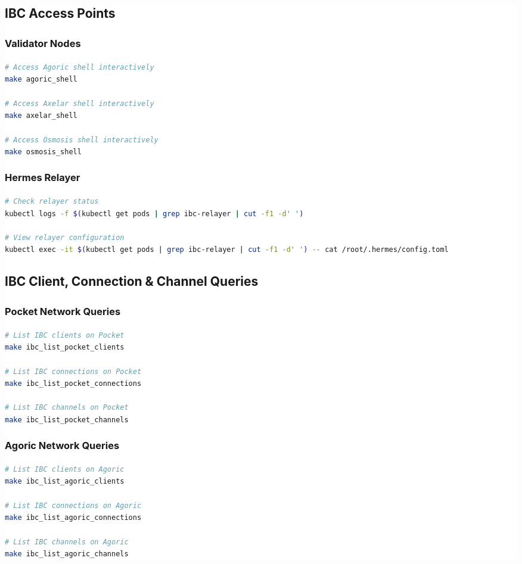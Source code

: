 ## IBC Access Points

### Validator Nodes

```bash
# Access Agoric shell interactively
make agoric_shell

# Access Axelar shell interactively  
make axelar_shell

# Access Osmosis shell interactively
make osmosis_shell
```

### Hermes Relayer

```bash
# Check relayer status
kubectl logs -f $(kubectl get pods | grep ibc-relayer | cut -f1 -d' ')

# View relayer configuration
kubectl exec -it $(kubectl get pods | grep ibc-relayer | cut -f1 -d' ') -- cat /root/.hermes/config.toml
```

## IBC Client, Connection & Channel Queries

### Pocket Network Queries

```bash
# List IBC clients on Pocket
make ibc_list_pocket_clients

# List IBC connections on Pocket
make ibc_list_pocket_connections

# List IBC channels on Pocket
make ibc_list_pocket_channels
```

### Agoric Network Queries

```bash
# List IBC clients on Agoric
make ibc_list_agoric_clients

# List IBC connections on Agoric
make ibc_list_agoric_connections

# List IBC channels on Agoric  
make ibc_list_agoric_channels
```
